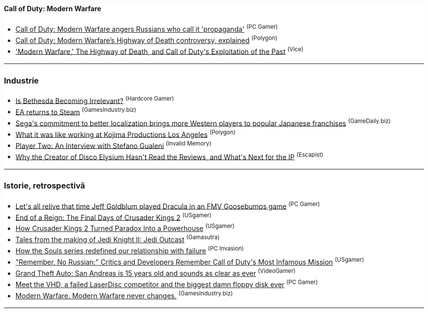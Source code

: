 #### Call of Duty: Modern Warfare
* [Call of Duty: Modern Warfare angers Russians who call it 'propaganda'](https://www.pcgamer.com/call-of-duty-modern-warfare-angers-russians-who-call-it-propaganda/) <sup>(PC Gamer)</sup>
* [Call of Duty: Modern Warfare’s Highway of Death controversy, explained](https://www.polygon.com/2019/10/30/20938550/call-of-duty-modern-warfare-highway-of-death-controversy) <sup>(Polygon)</sup>
* [&#39;Modern Warfare,&#39; The Highway of Death, and Call of Duty&#39;s Exploitation of the Past](https://www.vice.com/en_us/article/mbmwgn/modern-warfare-the-highway-of-death-and-call-of-dutys-exploitation-of-the-past) <sup>(Vice)</sup>

---

### Industrie
* [Is Bethesda Becoming Irrelevant?](https://www.hardcoregamer.com/2019/10/30/is-bethesda-becoming-irrelevant/360865/) <sup>(Hardcore Gamer)</sup>
* [EA returns to Steam](https://www.gamesindustry.biz/articles/2019-10-29-ea-returns-to-steam) <sup>(GamesIndustry.biz)</sup>
* [Sega's commitment to better localization brings more Western players to popular Japanese franchises](https://gamedaily.biz/article/1346/segas-commitment-to-better-localization-brings-more-western-players-to-popular-japanese-franchises) <sup>(GameDaily.biz)</sup>
* [What it was like working at Kojima Productions Los Angeles](https://www.polygon.com/2019/10/30/20939334/what-it-was-like-working-at-kojima-productions-los-angeles) <sup>(Polygon)</sup>
* [Player Two: An Interview with Stefano Gualeni](https://invalidmemory.wordpress.com/2019/10/29/player-two-an-interview-with-stefano-gualeni/) <sup>(Invalid Memory)</sup>
* [Why the Creator of Disco Elysium Hasn&#039;t Read the Reviews, and What&#039;s Next for the IP](https://www.escapistmagazine.com/v2/why-the-creator-of-disco-elysium-hasnt-read-the-reviews-and-whats-next-for-the-ip/) <sup>(Escapist)</sup>

---

### Istorie, retrospectivă
* [Let's all relive that time Jeff Goldblum played Dracula in an FMV Goosebumps game](https://www.pcgamer.com/lets-all-relive-that-time-jeff-goldblum-played-dracula-in-an-fmv-goosebumps-game/) <sup>(PC Gamer)</sup>
* [End of a Reign: The Final Days of Crusader Kings 2](https://www.usgamer.net/articles/end-of-a-reign-the-final-days-of-crusader-kings-2) <sup>(USgamer)</sup>
* [How Crusader Kings 2 Turned Paradox Into a Powerhouse](https://www.usgamer.net/articles/how-crusader-kings-2-changed-paradox-feature-interview) <sup>(USgamer)</sup>
* [Tales from the making of  Jedi Knight II: Jedi Outcast](https://www.gamasutra.com/view/news/351746/Tales_from_the_making_of_Jedi_Knight_II_Jedi_Outcast.php) <sup>(Gamasutra)</sup>
* [How the Souls series redefined our relationship with failure](https://www.pcinvasion.com/how-dark-souls-redefined-failure/) <sup>(PC Invasion)</sup>
* ["Remember, No Russian:" Critics and Developers Remember Call of Duty's Most Infamous Mission](https://www.usgamer.net/articles/no-russian-call-of-duty-modern-warfare-2-infamous-mission-critics-developers-lookback-feature) <sup>(USgamer)</sup>
* [Grand Theft Auto: San Andreas is 15 years old and sounds as clear as ever](https://www.videogamer.com/features/grand-theft-auto-san-andreas-is-15-years-old-and-sounds-as-clear-as-ever) <sup>(VideoGamer)</sup>
* [Meet the VHD, a failed LaserDisc competitor and the biggest damn floppy disk ever](https://www.pcgamer.com/meet-the-vhd-a-failed-laserdisc-competitor-and-the-biggest-damn-floppy-disk-ever/) <sup>(PC Gamer)</sup>
* [Modern Warfare. Modern Warfare never changes.](https://www.gamesindustry.biz/articles/2019-11-01-modern-warfare-modern-warfare-never-changes) <sup>(GamesIndustry.biz)</sup>

---